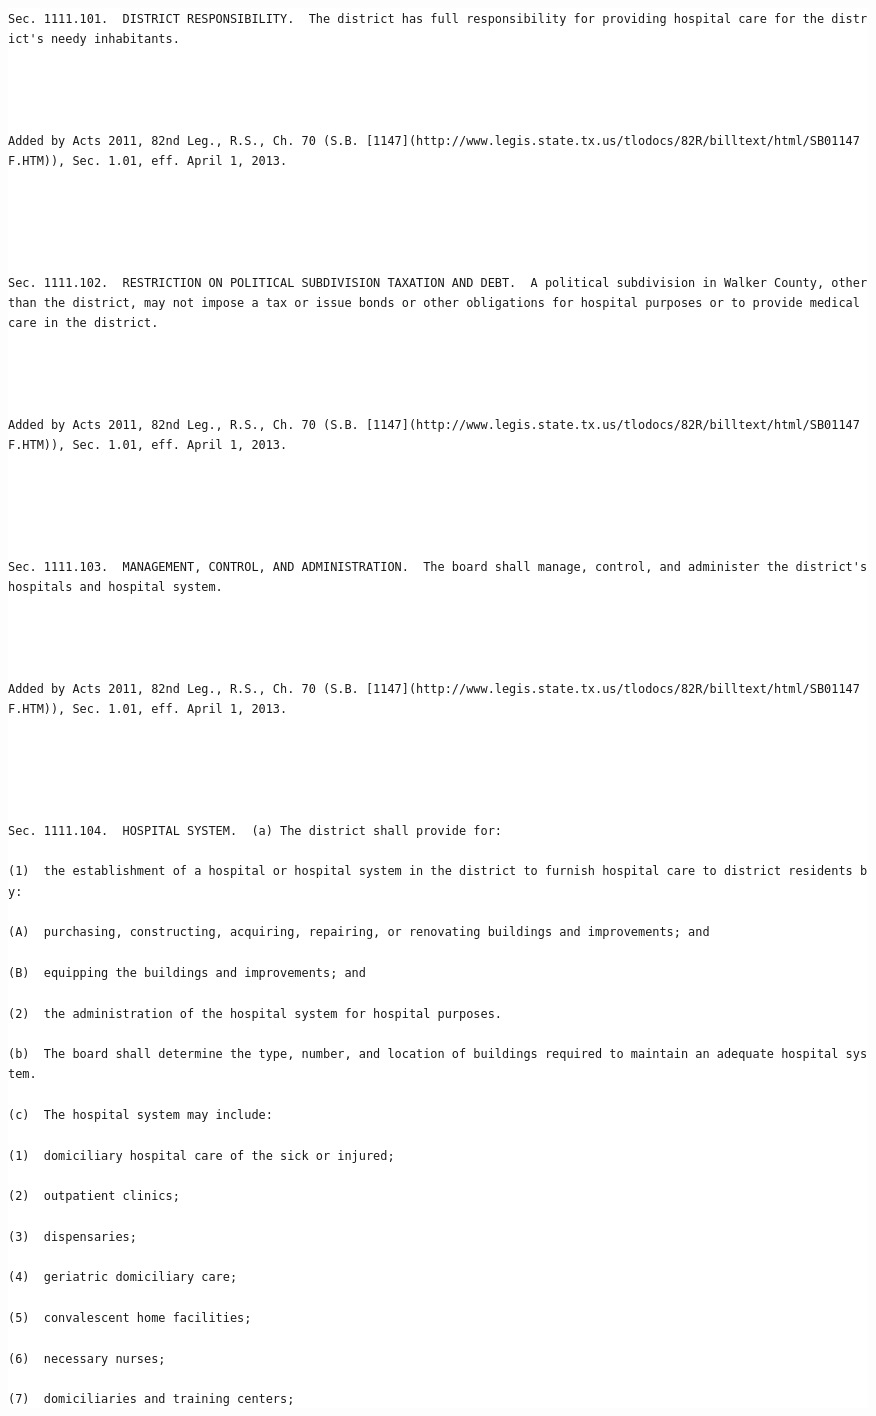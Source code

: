     Sec. 1111.101.  DISTRICT RESPONSIBILITY.  The district has full responsibility for providing hospital care for the district's needy inhabitants.
    
    
    
    
    Added by Acts 2011, 82nd Leg., R.S., Ch. 70 (S.B. [1147](http://www.legis.state.tx.us/tlodocs/82R/billtext/html/SB01147F.HTM)), Sec. 1.01, eff. April 1, 2013.
    
    
    
    
    
    Sec. 1111.102.  RESTRICTION ON POLITICAL SUBDIVISION TAXATION AND DEBT.  A political subdivision in Walker County, other than the district, may not impose a tax or issue bonds or other obligations for hospital purposes or to provide medical care in the district.
    
    
    
    
    Added by Acts 2011, 82nd Leg., R.S., Ch. 70 (S.B. [1147](http://www.legis.state.tx.us/tlodocs/82R/billtext/html/SB01147F.HTM)), Sec. 1.01, eff. April 1, 2013.
    
    
    
    
    
    Sec. 1111.103.  MANAGEMENT, CONTROL, AND ADMINISTRATION.  The board shall manage, control, and administer the district's hospitals and hospital system.
    
    
    
    
    Added by Acts 2011, 82nd Leg., R.S., Ch. 70 (S.B. [1147](http://www.legis.state.tx.us/tlodocs/82R/billtext/html/SB01147F.HTM)), Sec. 1.01, eff. April 1, 2013.
    
    
    
    
    
    Sec. 1111.104.  HOSPITAL SYSTEM.  (a) The district shall provide for:
    
    (1)  the establishment of a hospital or hospital system in the district to furnish hospital care to district residents by:
    
    (A)  purchasing, constructing, acquiring, repairing, or renovating buildings and improvements; and
    
    (B)  equipping the buildings and improvements; and
    
    (2)  the administration of the hospital system for hospital purposes.
    
    (b)  The board shall determine the type, number, and location of buildings required to maintain an adequate hospital system.
    
    (c)  The hospital system may include:
    
    (1)  domiciliary hospital care of the sick or injured;
    
    (2)  outpatient clinics;
    
    (3)  dispensaries;
    
    (4)  geriatric domiciliary care;
    
    (5)  convalescent home facilities;
    
    (6)  necessary nurses;
    
    (7)  domiciliaries and training centers;
    